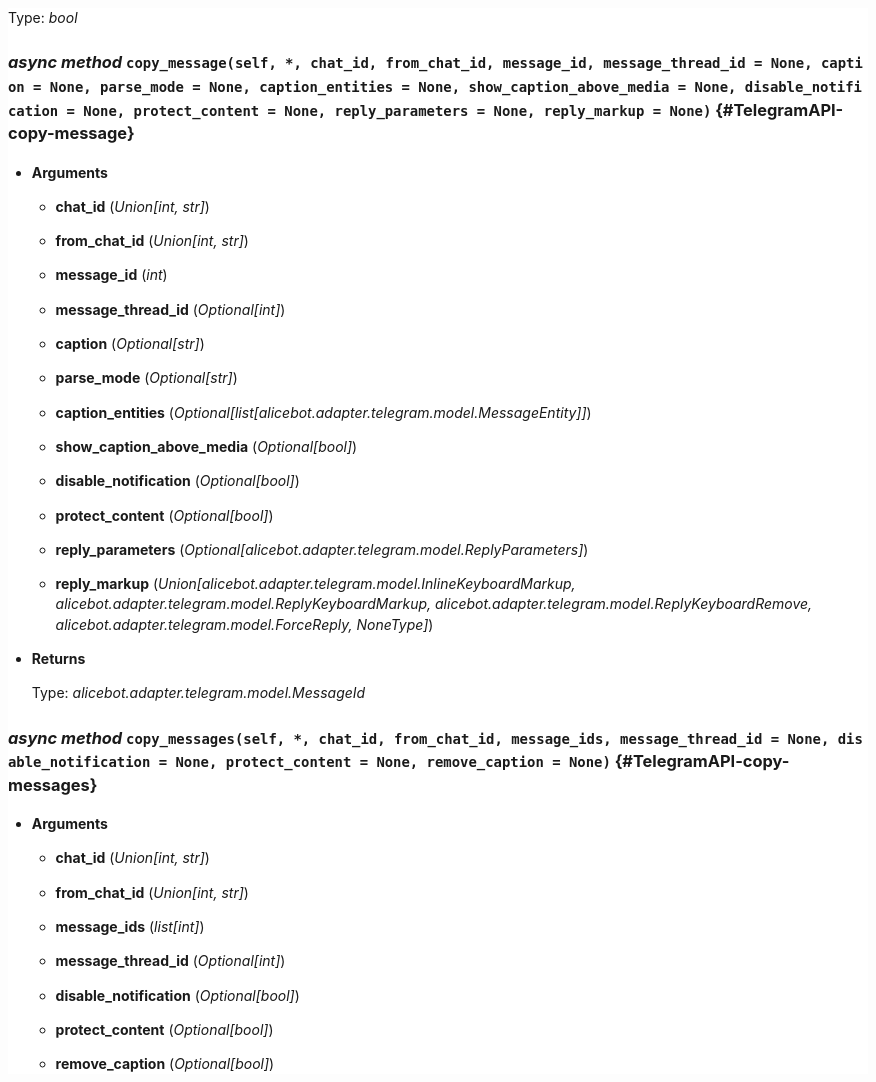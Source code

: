   Type: _bool_

### _async method_ `copy_message(self, *, chat_id, from_chat_id, message_id, message_thread_id = None, caption = None, parse_mode = None, caption_entities = None, show_caption_above_media = None, disable_notification = None, protect_content = None, reply_parameters = None, reply_markup = None)` {#TelegramAPI-copy-message}

- **Arguments**

  - **chat\_id** (_Union\[int, str\]_)

  - **from\_chat\_id** (_Union\[int, str\]_)

  - **message\_id** (_int_)

  - **message\_thread\_id** (_Optional\[int\]_)

  - **caption** (_Optional\[str\]_)

  - **parse\_mode** (_Optional\[str\]_)

  - **caption\_entities** (_Optional\[list\[alicebot.adapter.telegram.model.MessageEntity\]\]_)

  - **show\_caption\_above\_media** (_Optional\[bool\]_)

  - **disable\_notification** (_Optional\[bool\]_)

  - **protect\_content** (_Optional\[bool\]_)

  - **reply\_parameters** (_Optional\[alicebot.adapter.telegram.model.ReplyParameters\]_)

  - **reply\_markup** (_Union\[alicebot.adapter.telegram.model.InlineKeyboardMarkup, alicebot.adapter.telegram.model.ReplyKeyboardMarkup, alicebot.adapter.telegram.model.ReplyKeyboardRemove, alicebot.adapter.telegram.model.ForceReply, NoneType\]_)

- **Returns**

  Type: _alicebot.adapter.telegram.model.MessageId_

### _async method_ `copy_messages(self, *, chat_id, from_chat_id, message_ids, message_thread_id = None, disable_notification = None, protect_content = None, remove_caption = None)` {#TelegramAPI-copy-messages}

- **Arguments**

  - **chat\_id** (_Union\[int, str\]_)

  - **from\_chat\_id** (_Union\[int, str\]_)

  - **message\_ids** (_list\[int\]_)

  - **message\_thread\_id** (_Optional\[int\]_)

  - **disable\_notification** (_Optional\[bool\]_)

  - **protect\_content** (_Optional\[bool\]_)

  - **remove\_caption** (_Optional\[bool\]_)
